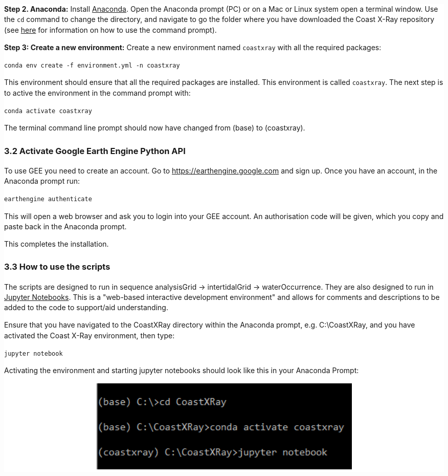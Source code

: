 **Step 2. Anaconda:** Install [Anaconda](https://www.anaconda.com/download/). Open the Anaconda prompt (PC) or on a Mac or Linux system open a terminal window. Use the `cd` command to change the directory, and navigate to go the folder where you have downloaded the Coast X-Ray repository (see [here](https://www.digitalcitizen.life/command-prompt-how-use-basic-commands) for information on how to use the command prompt).

**Step 3: Create a new environment:** Create a new environment named `coastxray` with all the required packages:

```
conda env create -f environment.yml -n coastxray
```

This environment should ensure that all the required packages are installed. This environment is called `coastxray`. The next step is to active the environment in the command prompt with:

```
conda activate coastxray
```

The terminal command line prompt should now have changed from (base) to (coastxray).

### 3.2 Activate Google Earth Engine Python API

To use GEE you need to create an account. Go to https://earthengine.google.com and sign up. Once you have an account, in the Anaconda prompt run:

```
earthengine authenticate
```

This will open a web browser and ask you to login into your GEE account. An authorisation code will be given, which you copy and paste back in the Anaconda prompt. 

This completes the installation.


### 3.3 How to use the scripts

The scripts are designed to run in sequence analysisGrid -> intertidalGrid -> waterOccurrence. They are also designed to run in [Jupyter Notebooks](https://jupyter.org/). This is a "web-based interactive development environment" and allows for comments and descriptions to be added to the code to support/aid understanding.

Ensure that you have navigated to the CoastXRay directory within the Anaconda prompt, e.g. C:\CoastXRay, and you have activated the Coast X-Ray environment, then type:

```
jupyter notebook
```
Activating the environment and starting jupyter notebooks should look like this in your Anaconda Prompt:


<p align="center">
<img src="images/prompt.png" width="500">
</p>
